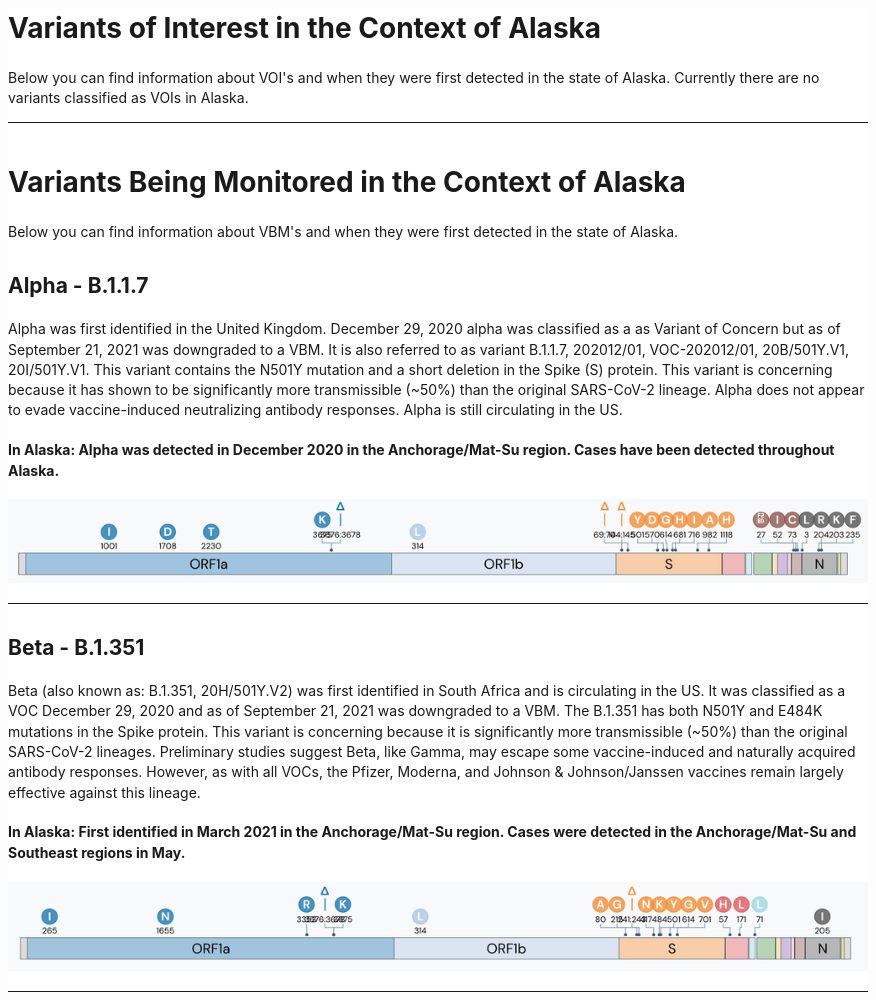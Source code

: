 
# Variants of Interest in the Context of Alaska
Below you can find information about VOI's and when they were first detected in the state of Alaska.  Currently there are no variants classified as VOIs in Alaska.

---

# Variants Being Monitored in the Context of Alaska
Below you can find information about VBM's and when they were first detected in the state of Alaska. 


## Alpha - B.1.1.7
Alpha was first identified in the United Kingdom. December 29, 2020 alpha was classified as a as Variant of Concern but as of September 21, 2021 was downgraded to a VBM. It is also referred to as variant B.1.1.7, 202012/01, VOC-202012/01, 20B/501Y.V1, 20I/501Y.V1. This variant contains the N501Y mutation and a short deletion in the Spike (S) protein. This variant is concerning because it has shown to be significantly more transmissible (~50%) than the original SARS-CoV-2 lineage. Alpha does not appear to evade vaccine-induced neutralizing antibody responses. Alpha is still circulating in the US.

#### In Alaska: Alpha was detected in December 2020 in the Anchorage/Mat-Su region. Cases have been detected throughout Alaska.
![Mutations in VOC Alpha.](/assets/img/alpha.png)

---

## Beta - B.1.351
Beta (also known as: B.1.351, 20H/501Y.V2) was first identified in South Africa and is circulating in the US. It was classified as a VOC December 29, 2020 and as of September 21, 2021 was downgraded to a VBM.  The B.1.351 has both N501Y and E484K mutations in the Spike protein. This variant is concerning because it is significantly more transmissible (~50%) than the original SARS-CoV-2 lineages. Preliminary studies suggest Beta, like Gamma, may escape some vaccine-induced and naturally acquired antibody responses. However, as with all VOCs, the Pfizer, Moderna, and Johnson & Johnson/Janssen vaccines remain largely effective against this lineage. 

#### In Alaska: First identified in March 2021 in the Anchorage/Mat-Su region. Cases were detected in the Anchorage/Mat-Su and Southeast regions in May.
![Mutations in VOC Beta.](/assets/img/beta.png)

---